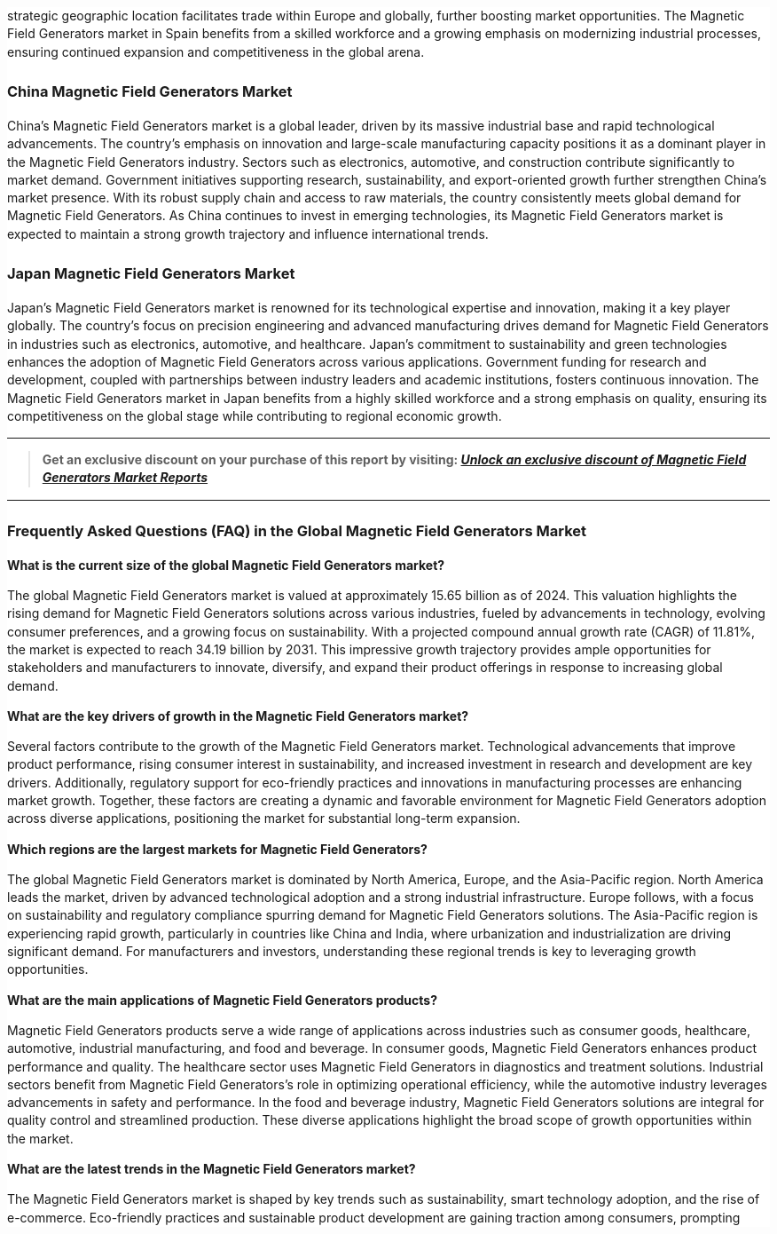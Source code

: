 strategic geographic location facilitates trade within Europe and globally, further boosting market opportunities. The Magnetic Field Generators market in Spain benefits from a skilled workforce and a growing emphasis on modernizing industrial processes, ensuring continued expansion and competitiveness in the global arena.</p><h3>China Magnetic Field Generators Market</h3><p>China&rsquo;s Magnetic Field Generators market is a global leader, driven by its massive industrial base and rapid technological advancements. The country&rsquo;s emphasis on innovation and large-scale manufacturing capacity positions it as a dominant player in the Magnetic Field Generators industry. Sectors such as electronics, automotive, and construction contribute significantly to market demand. Government initiatives supporting research, sustainability, and export-oriented growth further strengthen China&rsquo;s market presence. With its robust supply chain and access to raw materials, the country consistently meets global demand for Magnetic Field Generators. As China continues to invest in emerging technologies, its Magnetic Field Generators market is expected to maintain a strong growth trajectory and influence international trends.</p><h3>Japan Magnetic Field Generators Market</h3><p>Japan&rsquo;s Magnetic Field Generators market is renowned for its technological expertise and innovation, making it a key player globally. The country&rsquo;s focus on precision engineering and advanced manufacturing drives demand for Magnetic Field Generators in industries such as electronics, automotive, and healthcare. Japan&rsquo;s commitment to sustainability and green technologies enhances the adoption of Magnetic Field Generators across various applications. Government funding for research and development, coupled with partnerships between industry leaders and academic institutions, fosters continuous innovation. The Magnetic Field Generators market in Japan benefits from a highly skilled workforce and a strong emphasis on quality, ensuring its competitiveness on the global stage while contributing to regional economic growth.</p><hr /><blockquote><p><strong>Get an exclusive discount on your purchase of this report by visiting: <em><a href="://marketresearchpulse.com/ask-for-discount/32899?utm_source=Github&amp;utm_medium=019">Unlock an exclusive discount of Magnetic Field Generators Market Reports</a></em>&nbsp;</strong></p></blockquote><hr /><h3>Frequently Asked Questions (FAQ) in the Global Magnetic Field Generators Market</h3><p><strong>What is the current size of the global Magnetic Field Generators market?</strong></p><p>The global Magnetic Field Generators market is valued at approximately 15.65 billion as of 2024. This valuation highlights the rising demand for Magnetic Field Generators solutions across various industries, fueled by advancements in technology, evolving consumer preferences, and a growing focus on sustainability. With a projected compound annual growth rate (CAGR) of 11.81%, the market is expected to reach 34.19 billion by 2031. This impressive growth trajectory provides ample opportunities for stakeholders and manufacturers to innovate, diversify, and expand their product offerings in response to increasing global demand.</p><p><strong>What are the key drivers of growth in the Magnetic Field Generators market?</strong></p><p>Several factors contribute to the growth of the Magnetic Field Generators market. Technological advancements that improve product performance, rising consumer interest in sustainability, and increased investment in research and development are key drivers. Additionally, regulatory support for eco-friendly practices and innovations in manufacturing processes are enhancing market growth. Together, these factors are creating a dynamic and favorable environment for Magnetic Field Generators adoption across diverse applications, positioning the market for substantial long-term expansion.</p><p><strong>Which regions are the largest markets for Magnetic Field Generators?</strong></p><p>The global Magnetic Field Generators market is dominated by North America, Europe, and the Asia-Pacific region. North America leads the market, driven by advanced technological adoption and a strong industrial infrastructure. Europe follows, with a focus on sustainability and regulatory compliance spurring demand for Magnetic Field Generators solutions. The Asia-Pacific region is experiencing rapid growth, particularly in countries like China and India, where urbanization and industrialization are driving significant demand. For manufacturers and investors, understanding these regional trends is key to leveraging growth opportunities.</p><p><strong>What are the main applications of Magnetic Field Generators products?</strong></p><p>Magnetic Field Generators products serve a wide range of applications across industries such as consumer goods, healthcare, automotive, industrial manufacturing, and food and beverage. In consumer goods, Magnetic Field Generators enhances product performance and quality. The healthcare sector uses Magnetic Field Generators in diagnostics and treatment solutions. Industrial sectors benefit from Magnetic Field Generators&rsquo;s role in optimizing operational efficiency, while the automotive industry leverages advancements in safety and performance. In the food and beverage industry, Magnetic Field Generators solutions are integral for quality control and streamlined production. These diverse applications highlight the broad scope of growth opportunities within the market.</p><p><strong>What are the latest trends in the Magnetic Field Generators market?</strong></p><p>The Magnetic Field Generators market is shaped by key trends such as sustainability, smart technology adoption, and the rise of e-commerce. Eco-friendly practices and sustainable product development are gaining traction among consumers, prompting
